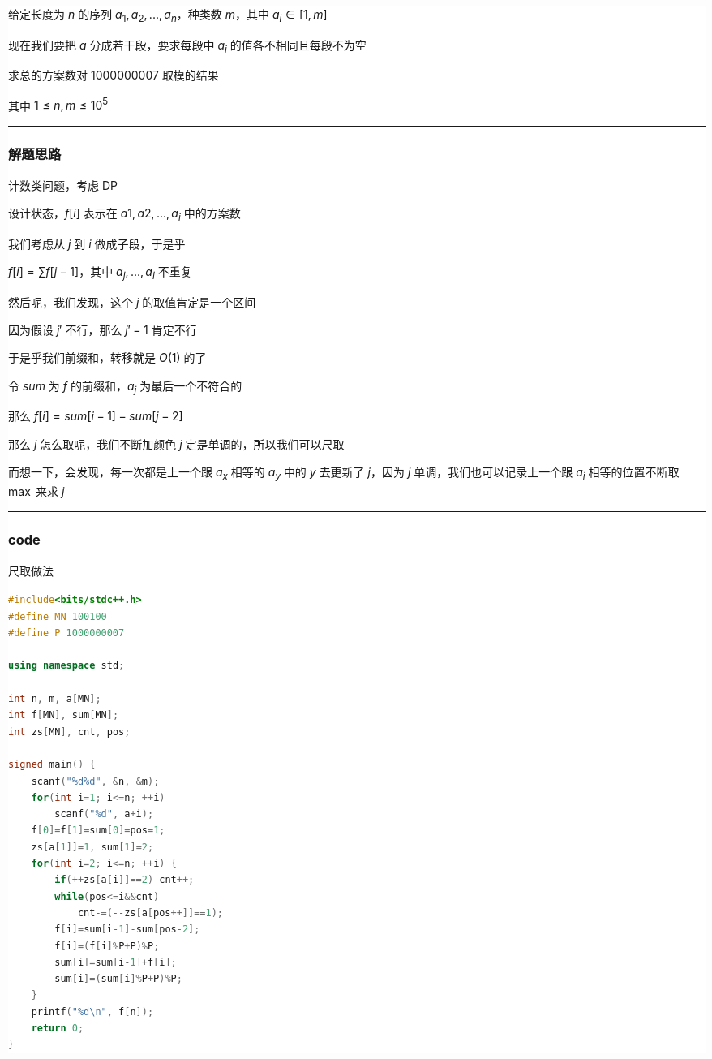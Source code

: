 给定长度为 $n$ 的序列 $a_1,a_2,...,a_n$，种类数 $m$，其中 $a_i\in[1,m]$

现在我们要把 $a$ 分成若干段，要求每段中 $a_i$ 的值各不相同且每段不为空

求总的方案数对 $1000000007$ 取模的结果

其中 $1\leq n,m \leq 10^5$

----

###  解题思路

计数类问题，考虑 DP

设计状态，$f[i]$ 表示在 $a1,a2,...,a_i$ 中的方案数

我们考虑从 $j$ 到 $i$ 做成子段，于是乎

$f[i]=\sum{f[j-1]}$，其中 $a_j,...,a_i$ 不重复

然后呢，我们发现，这个 $j$ 的取值肯定是一个区间

因为假设 $j'$ 不行，那么 $j'-1$ 肯定不行

于是乎我们前缀和，转移就是 $O(1)$ 的了

令 $sum$ 为 $f$ 的前缀和，$a_j$ 为最后一个不符合的

那么 $f[i]=sum[i-1]-sum[j-2]$



那么 $j$ 怎么取呢，我们不断加颜色 $j$ 定是单调的，所以我们可以尺取

而想一下，会发现，每一次都是上一个跟 $a_x$ 相等的 $a_y$ 中的 $y$ 去更新了 $j$，因为 $j$ 单调，我们也可以记录上一个跟 $a_i$ 相等的位置不断取 $\max$ 来求 $j$

----

### code

尺取做法

```cpp
#include<bits/stdc++.h>
#define MN 100100
#define P 1000000007

using namespace std;

int n, m, a[MN];
int f[MN], sum[MN];
int zs[MN], cnt, pos;

signed main() {
	scanf("%d%d", &n, &m);
	for(int i=1; i<=n; ++i)
		scanf("%d", a+i);
	f[0]=f[1]=sum[0]=pos=1;
	zs[a[1]]=1, sum[1]=2;
	for(int i=2; i<=n; ++i) {
		if(++zs[a[i]]==2) cnt++; 
		while(pos<=i&&cnt)
			cnt-=(--zs[a[pos++]]==1);
		f[i]=sum[i-1]-sum[pos-2];
		f[i]=(f[i]%P+P)%P;
		sum[i]=sum[i-1]+f[i];
		sum[i]=(sum[i]%P+P)%P;
	}
	printf("%d\n", f[n]);
	return 0;
}
```

[problemUrl]: https://atcoder.jp/contests/abc017/tasks/abc017_4